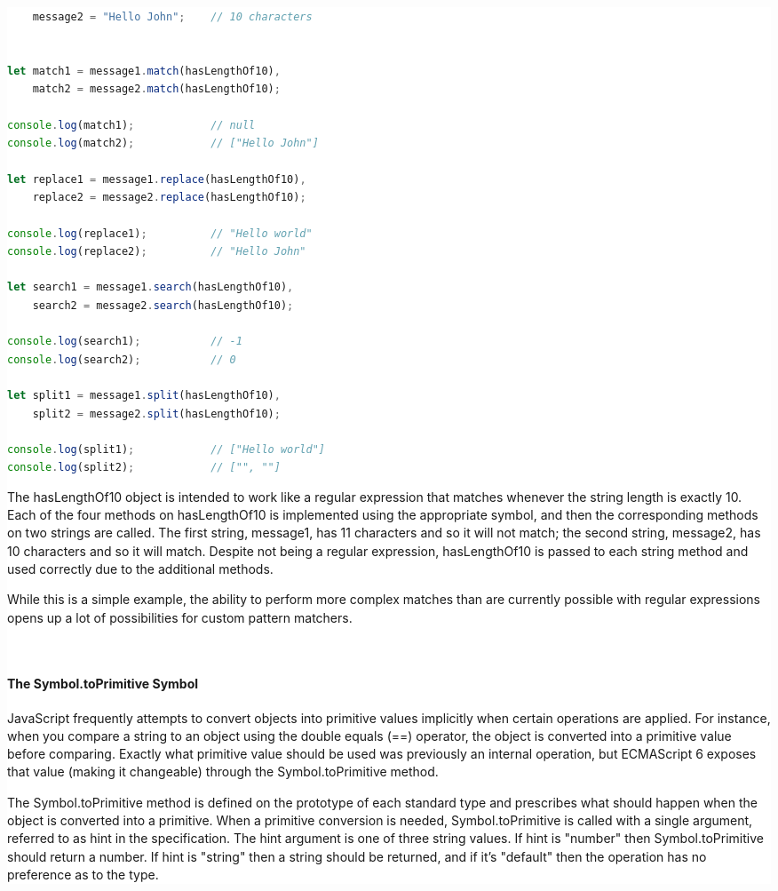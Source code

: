 ```js
    message2 = "Hello John";    // 10 characters


let match1 = message1.match(hasLengthOf10),
    match2 = message2.match(hasLengthOf10);

console.log(match1);            // null
console.log(match2);            // ["Hello John"]

let replace1 = message1.replace(hasLengthOf10),
    replace2 = message2.replace(hasLengthOf10);

console.log(replace1);          // "Hello world"
console.log(replace2);          // "Hello John"

let search1 = message1.search(hasLengthOf10),
    search2 = message2.search(hasLengthOf10);

console.log(search1);           // -1
console.log(search2);           // 0

let split1 = message1.split(hasLengthOf10),
    split2 = message2.split(hasLengthOf10);

console.log(split1);            // ["Hello world"]
console.log(split2);            // ["", ""]
```

The hasLengthOf10 object is intended to work like a regular expression that matches whenever the string length is exactly 10. Each of the four methods on hasLengthOf10 is implemented using the appropriate symbol, and then the corresponding methods on two strings are called. The first string, message1, has 11 characters and so it will not match; the second string, message2, has 10 characters and so it will match. Despite not being a regular expression, hasLengthOf10 is passed to each string method and used correctly due to the additional methods.

While this is a simple example, the ability to perform more complex matches than are currently possible with regular expressions opens up a lot of possibilities for custom pattern matchers.

<br />

#### The Symbol.toPrimitive Symbol


JavaScript frequently attempts to convert objects into primitive values implicitly when certain operations are applied. For instance, when you compare a string to an object using the double equals (==) operator, the object is converted into a primitive value before comparing. Exactly what primitive value should be used was previously an internal operation, but ECMAScript 6 exposes that value (making it changeable) through the Symbol.toPrimitive method.

The Symbol.toPrimitive method is defined on the prototype of each standard type and prescribes what should happen when the object is converted into a primitive. When a primitive conversion is needed, Symbol.toPrimitive is called with a single argument, referred to as hint in the specification. The hint argument is one of three string values. If hint is "number" then Symbol.toPrimitive should return a number. If hint is "string" then a string should be returned, and if it’s "default" then the operation has no preference as to the type.

